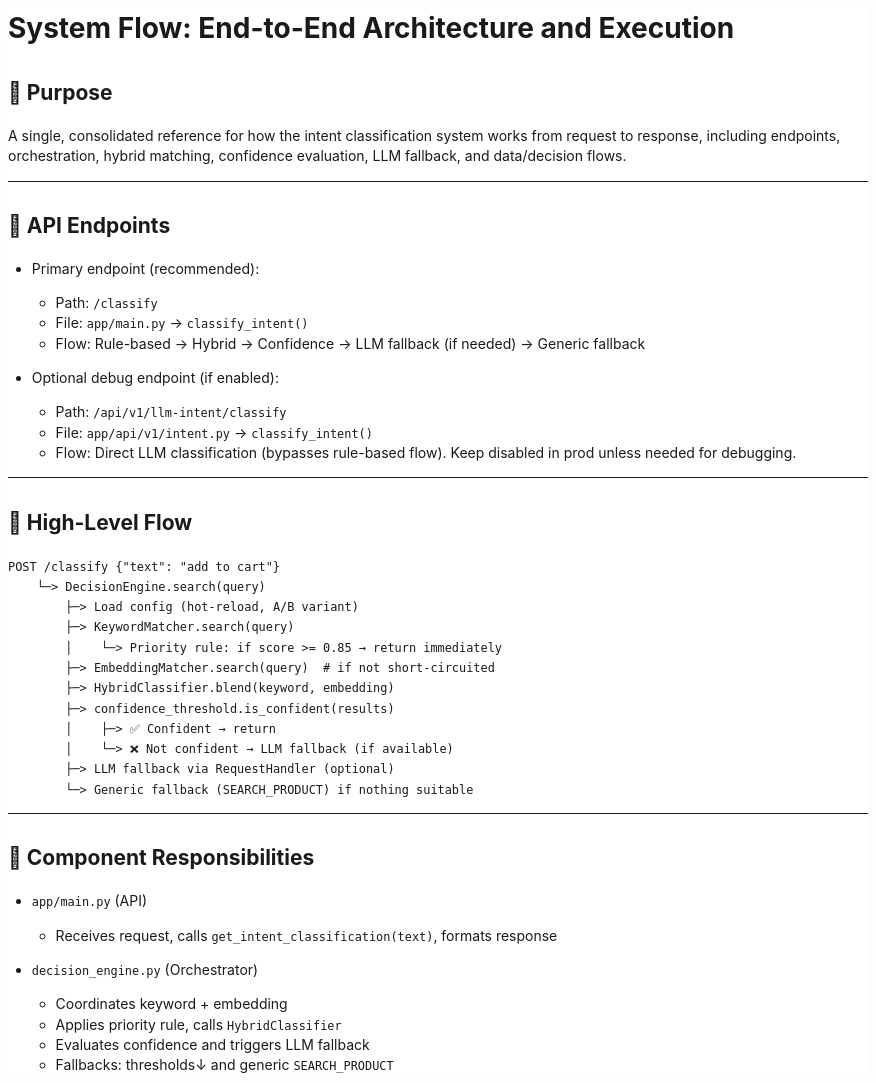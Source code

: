 # System Flow: End-to-End Architecture and Execution

## 🎯 Purpose
A single, consolidated reference for how the intent classification system works from request to response, including endpoints, orchestration, hybrid matching, confidence evaluation, LLM fallback, and data/decision flows.

---

## 🚪 API Endpoints

- Primary endpoint (recommended):
  - Path: `/classify`
  - File: `app/main.py` → `classify_intent()`
  - Flow: Rule-based → Hybrid → Confidence → LLM fallback (if needed) → Generic fallback

- Optional debug endpoint (if enabled):
  - Path: `/api/v1/llm-intent/classify`
  - File: `app/api/v1/intent.py` → `classify_intent()`
  - Flow: Direct LLM classification (bypasses rule-based flow). Keep disabled in prod unless needed for debugging.

---

## 🧠 High-Level Flow

```
POST /classify {"text": "add to cart"}
    └─> DecisionEngine.search(query)
        ├─> Load config (hot-reload, A/B variant)
        ├─> KeywordMatcher.search(query)
        │    └─> Priority rule: if score >= 0.85 → return immediately
        ├─> EmbeddingMatcher.search(query)  # if not short-circuited
        ├─> HybridClassifier.blend(keyword, embedding)
        ├─> confidence_threshold.is_confident(results)
        │    ├─> ✅ Confident → return
        │    └─> ❌ Not confident → LLM fallback (if available)
        ├─> LLM fallback via RequestHandler (optional)
        └─> Generic fallback (SEARCH_PRODUCT) if nothing suitable
```

---

## 🔩 Component Responsibilities

- `app/main.py` (API)
  - Receives request, calls `get_intent_classification(text)`, formats response

- `decision_engine.py` (Orchestrator)
  - Coordinates keyword + embedding
  - Applies priority rule, calls `HybridClassifier`
  - Evaluates confidence and triggers LLM fallback
  - Fallbacks: thresholds↓ and generic `SEARCH_PRODUCT`
